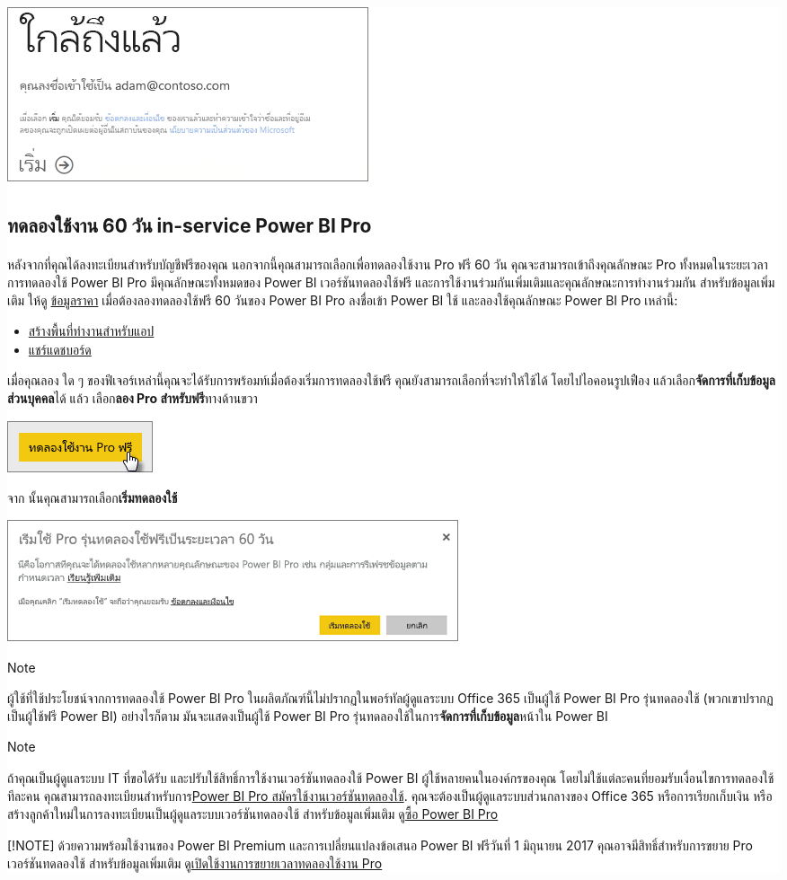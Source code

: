 ![](media/service-self-service-signup-for-power-bi/powerbi-free-signup6.png)

## <a name="in-service-power-bi-pro-60-day-trial"></a>ทดลองใช้งาน 60 วัน in-service Power BI Pro
หลังจากที่คุณได้ลงทะเบียนสำหรับบัญชีฟรีของคุณ นอกจากนี้คุณสามารถเลือกเพื่อทดลองใช้งาน Pro ฟรี 60 วัน คุณจะสามารถเข้าถึงคุณลักษณะ Pro ทั้งหมดในระยะเวลาการทดลองใช้ Power BI Pro มีคุณลักษณะทั้งหมดของ Power BI เวอร์ชันทดลองใช้ฟรี และการใช้งานร่วมกันเพิ่มเติมและคุณลักษณะการทำงานร่วมกัน สำหรับข้อมูลเพิ่มเติม ให้ดู [ข้อมูลราคา](https://powerbi.microsoft.com/pricing) เมื่อต้องลองทดลองใช้ฟรี 60 วันของ Power BI Pro ลงชื่อเข้า Power BI ใช้ และลองใช้คุณลักษณะ Power BI Pro เหล่านี้:

* [สร้างพื้นที่ทำงานสำหรับแอป](service-create-distribute-apps.md)
* [แชร์แดชบอร์ด](service-share-dashboards.md)

เมื่อคุณลอง ใด ๆ ของฟีเจอร์เหล่านี้คุณจะได้รับการพร้อมท์เมื่อต้องเริ่มการทดลองใช้ฟรี คุณยังสามารถเลือกที่จะทำให้ใช้ได้ โดยไปไอคอนรูปเฟือง แล้วเลือก**จัดการที่เก็บข้อมูลส่วนบุคคล**ได้ แล้ว เลือก**ลอง Pro สำหรับฟรี**ทางด้านขวา

![](media/service-self-service-signup-for-power-bi/powerbi-pro-trial1.png)

จาก นั้นคุณสามารถเลือก**เริ่มทดลองใช้**

![](media/service-self-service-signup-for-power-bi/powerbi-pro-trial2.png)

>[!NOTE]
>ผู้ใช้ที่ใช้ประโยชน์จากการทดลองใช้ Power BI Pro ในผลิตภัณฑ์นี้ไม่ปรากฏในพอร์ทัลผู้ดูแลระบบ Office 365 เป็นผู้ใช้ Power BI Pro รุ่นทดลองใช้ (พวกเขาปรากฏเป็นผู้ใช้ฟรี Power BI) อย่างไรก็ตาม มันจะแสดงเป็นผู้ใช้ Power BI Pro รุ่นทดลองใช้ในการ**จัดการที่เก็บข้อมูล**หน้าใน Power BI

>[!NOTE]
>ถ้าคุณเป็นผู้ดูแลระบบ IT ที่ขอได้รับ และปรับใช้สิทธิ์การใช้งานเวอร์ชันทดลองใช้ Power BI ผู้ใช้หลายคนในองค์กรของคุณ โดยไม่ใช้แต่ละคนที่ยอมรับเงื่อนไขการทดลองใช้ทีละคน คุณสามารถลงทะเบียนสำหรับการ[Power BI Pro สมัครใช้งานเวอร์ชันทดลองใช้](https://portal.office.com/Signup/MainSignup15.aspx?OfferId=d59682f3-3e3b-4686-9c00-7c7c1c736085&dl=POWER_BI_PRO). คุณจะต้องเป็นผู้ดูแลระบบส่วนกลางของ Office 365 หรือการเรียกเก็บเงิน หรือสร้างลูกค้าใหม่ในการลงทะเบียนเป็นผู้ดูแลระบบเวอร์ชันทดลองใช้ สำหรับข้อมูลเพิ่มเติม ดู[ซื้อ Power BI Pro](service-admin-purchasing-power-bi-pro.md)
> 
> [!NOTE]
> ด้วยความพร้อมใช้งานของ Power BI Premium และการเปลี่ยนแปลงข้อเสนอ Power BI ฟรีวันที่ 1 มิถุนายน 2017 คุณอาจมีสิทธิ์สำหรับการขยาย Pro เวอร์ชันทดลองใช้ สำหรับข้อมูลเพิ่มเติม ดู[เปิดใช้งานการขยายเวลาทดลองใช้งาน Pro](service-extended-pro-trial.md)
> 
> 
